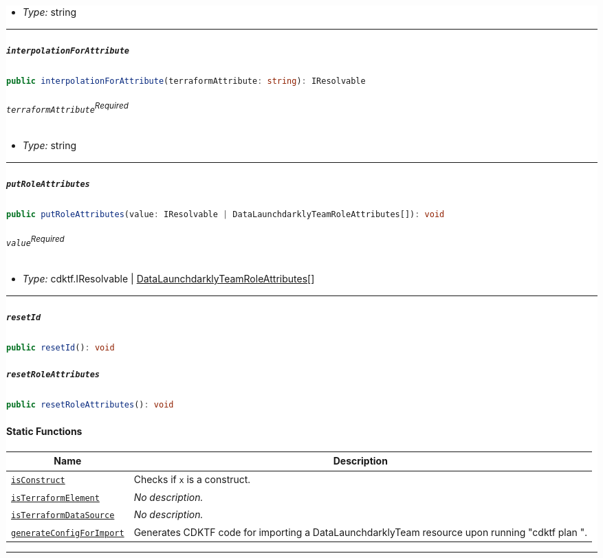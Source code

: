 - *Type:* string

---

##### `interpolationForAttribute` <a name="interpolationForAttribute" id="@cdktf/provider-launchdarkly.dataLaunchdarklyTeam.DataLaunchdarklyTeam.interpolationForAttribute"></a>

```typescript
public interpolationForAttribute(terraformAttribute: string): IResolvable
```

###### `terraformAttribute`<sup>Required</sup> <a name="terraformAttribute" id="@cdktf/provider-launchdarkly.dataLaunchdarklyTeam.DataLaunchdarklyTeam.interpolationForAttribute.parameter.terraformAttribute"></a>

- *Type:* string

---

##### `putRoleAttributes` <a name="putRoleAttributes" id="@cdktf/provider-launchdarkly.dataLaunchdarklyTeam.DataLaunchdarklyTeam.putRoleAttributes"></a>

```typescript
public putRoleAttributes(value: IResolvable | DataLaunchdarklyTeamRoleAttributes[]): void
```

###### `value`<sup>Required</sup> <a name="value" id="@cdktf/provider-launchdarkly.dataLaunchdarklyTeam.DataLaunchdarklyTeam.putRoleAttributes.parameter.value"></a>

- *Type:* cdktf.IResolvable | <a href="#@cdktf/provider-launchdarkly.dataLaunchdarklyTeam.DataLaunchdarklyTeamRoleAttributes">DataLaunchdarklyTeamRoleAttributes</a>[]

---

##### `resetId` <a name="resetId" id="@cdktf/provider-launchdarkly.dataLaunchdarklyTeam.DataLaunchdarklyTeam.resetId"></a>

```typescript
public resetId(): void
```

##### `resetRoleAttributes` <a name="resetRoleAttributes" id="@cdktf/provider-launchdarkly.dataLaunchdarklyTeam.DataLaunchdarklyTeam.resetRoleAttributes"></a>

```typescript
public resetRoleAttributes(): void
```

#### Static Functions <a name="Static Functions" id="Static Functions"></a>

| **Name** | **Description** |
| --- | --- |
| <code><a href="#@cdktf/provider-launchdarkly.dataLaunchdarklyTeam.DataLaunchdarklyTeam.isConstruct">isConstruct</a></code> | Checks if `x` is a construct. |
| <code><a href="#@cdktf/provider-launchdarkly.dataLaunchdarklyTeam.DataLaunchdarklyTeam.isTerraformElement">isTerraformElement</a></code> | *No description.* |
| <code><a href="#@cdktf/provider-launchdarkly.dataLaunchdarklyTeam.DataLaunchdarklyTeam.isTerraformDataSource">isTerraformDataSource</a></code> | *No description.* |
| <code><a href="#@cdktf/provider-launchdarkly.dataLaunchdarklyTeam.DataLaunchdarklyTeam.generateConfigForImport">generateConfigForImport</a></code> | Generates CDKTF code for importing a DataLaunchdarklyTeam resource upon running "cdktf plan <stack-name>". |

---